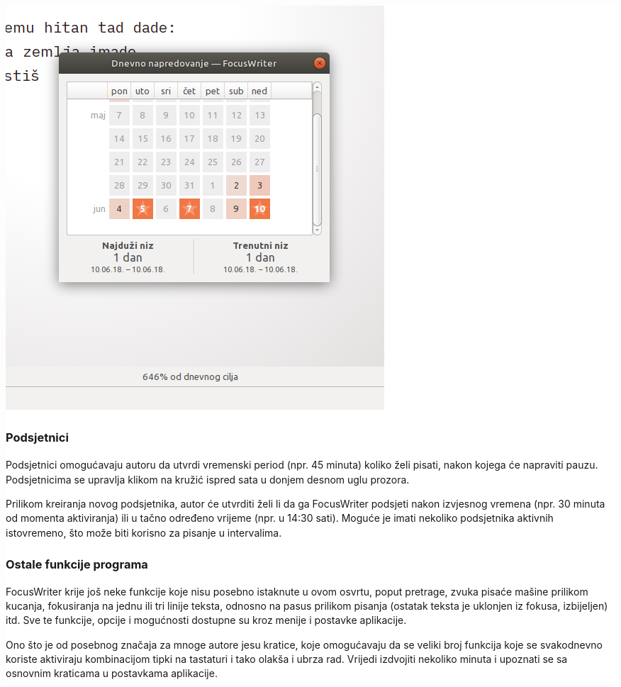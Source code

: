 ![Kalendar pokazuje u kojim je danima ostvaren zadati dnevni cilj](../../.gitbook/assets/focuswriter-daily-goal.png)

### Podsjetnici

Podsjetnici omogućavaju autoru da utvrdi vremenski period \(npr. 45 minuta\) koliko želi pisati, nakon kojega će napraviti pauzu. Podsjetnicima se upravlja klikom na kružić ispred sata u donjem desnom uglu prozora.

Prilikom kreiranja novog podsjetnika, autor će utvrditi želi li da ga FocusWriter podsjeti nakon izvjesnog vremena \(npr. 30 minuta od momenta aktiviranja\) ili u tačno određeno vrijeme \(npr. u 14:30 sati\). Moguće je imati nekoliko podsjetnika aktivnih istovremeno, što može biti korisno za pisanje u intervalima.

### Ostale funkcije programa

FocusWriter krije još neke funkcije koje nisu posebno istaknute u ovom osvrtu, poput pretrage, zvuka pisaće mašine prilikom kucanja, fokusiranja na jednu ili tri linije teksta, odnosno na pasus prilikom pisanja \(ostatak teksta je uklonjen iz fokusa, izbijeljen\) itd. Sve te funkcije, opcije i mogućnosti dostupne su kroz menije i postavke aplikacije. 

Ono što je od posebnog značaja za mnoge autore jesu kratice, koje omogućavaju da se veliki broj funkcija koje se svakodnevno koriste aktiviraju kombinacijom tipki na tastaturi i tako olakša i ubrza rad. Vrijedi izdvojiti nekoliko minuta i upoznati se sa osnovnim kraticama u postavkama aplikacije.
